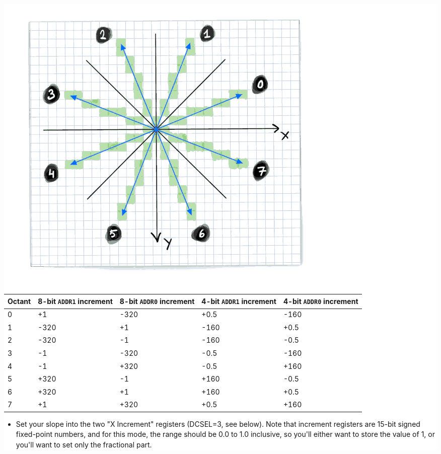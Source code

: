 ![Figure 1, The 8 octants](images/fx_fig1.png)

|Octant|8-bit `ADDR1` increment|8-bit `ADDR0` increment|4-bit `ADDR1` increment|4-bit `ADDR0` increment|
|-|-|-|-|-|
|0|+1|-320|+0.5|-160|
|1|-320|+1|-160|+0.5|
|2|-320|-1|-160|-0.5|
|3|-1|-320|-0.5|-160|
|4|-1|+320|-0.5|+160|
|5|+320|-1|+160|-0.5|
|6|+320|+1|+160|+0.5|
|7|+1|+320|+0.5|+160|

* Set your slope into the two "X Increment" registers (DCSEL=3, see below). Note that increment registers are 15-bit signed fixed-point numbers, and for this mode, the range should be 0.0 to 1.0 inclusive, so you'll either want to store the value of 1, or you'll want to set only the fractional part.
